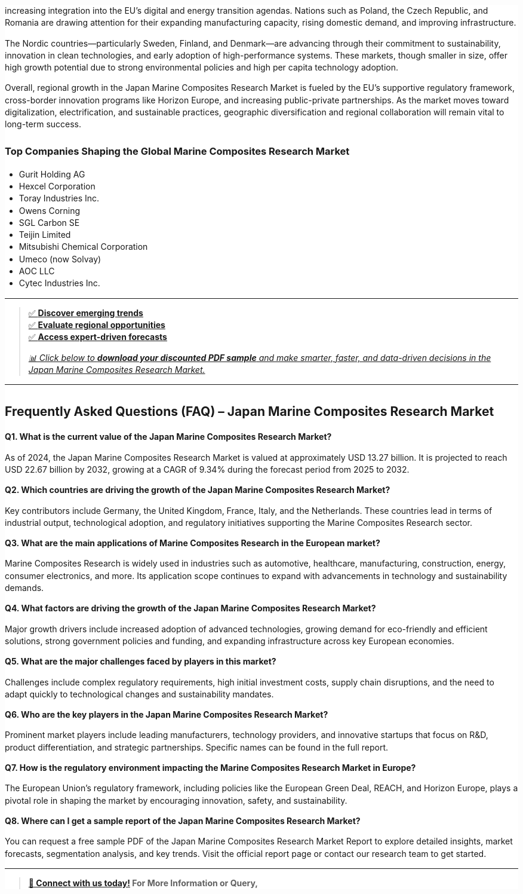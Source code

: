 increasing integration into the EU&rsquo;s digital and energy transition agendas. Nations such as Poland, the Czech Republic, and Romania are drawing attention for their expanding manufacturing capacity, rising domestic demand, and improving infrastructure.</p><p>The Nordic countries&mdash;particularly Sweden, Finland, and Denmark&mdash;are advancing through their commitment to sustainability, innovation in clean technologies, and early adoption of high-performance systems. These markets, though smaller in size, offer high growth potential due to strong environmental policies and high per capita technology adoption.</p><p>Overall, regional growth in the Japan Marine Composites Research Market is fueled by the EU&rsquo;s supportive regulatory framework, cross-border innovation programs like Horizon Europe, and increasing public-private partnerships. As the market moves toward digitalization, electrification, and sustainable practices, geographic diversification and regional collaboration will remain vital to long-term success.</p><p><h3>Top Companies Shaping the Global Marine Composites Research Market </h3><ul><li>Gurit Holding AG</li><li>Hexcel Corporation</li><li>Toray Industries Inc.</li><li>Owens Corning</li><li>SGL Carbon SE</li><li>Teijin Limited</li><li>Mitsubishi Chemical Corporation</li><li>Umeco (now Solvay)</li><li>AOC LLC</li><li>Cytec Industries Inc.</li></ul></p><hr /><blockquote><p><a href="https://www.marketresearchintellect.com/ask-for-discount/?rid=994885&amp;amp;utm_source=Github-JP&amp;amp;utm_medium=026">✅ <strong data-start="617" data-end="645">Discover emerging trends</strong></a><br data-start="645" data-end="648" /><a href="https://www.marketresearchintellect.com/ask-for-discount/?rid=994885&amp;amp;utm_source=Github-JP&amp;amp;utm_medium=026"> ✅ <strong data-start="650" data-end="685">Evaluate regional opportunities</strong></a><br data-start="685" data-end="688" /><a href="https://www.marketresearchintellect.com/ask-for-discount/?rid=994885&amp;amp;utm_source=Github-JP&amp;amp;utm_medium=026"> ✅ <strong data-start="690" data-end="724">Access expert-driven forecasts</strong></a></p><p class="" data-start="728" data-end="864"><em><a href="https://www.marketresearchintellect.com/ask-for-discount/?rid=994885&amp;amp;utm_source=Github-JP&amp;amp;utm_medium=026">📊 Click below to <strong data-start="746" data-end="785">download your discounted PDF sample</strong> and make smarter, faster, and data-driven decisions in the Japan Marine Composites Research Market.</a></em></p></blockquote><hr /><h2>Frequently Asked Questions (FAQ) &ndash; Japan Marine Composites Research Market</h2><p><strong>Q1. What is the current value of the Japan Marine Composites Research Market?</strong></p><p>As of 2024, the Japan Marine Composites Research Market is valued at approximately USD 13.27 billion. It is projected to reach USD 22.67 billion by 2032, growing at a CAGR of 9.34% during the forecast period from 2025 to 2032.</p><p><strong>Q2. Which countries are driving the growth of the Japan Marine Composites Research Market?</strong></p><p>Key contributors include Germany, the United Kingdom, France, Italy, and the Netherlands. These countries lead in terms of industrial output, technological adoption, and regulatory initiatives supporting the Marine Composites Research sector.</p><p><strong>Q3. What are the main applications of Marine Composites Research in the European market?</strong></p><p>Marine Composites Research is widely used in industries such as automotive, healthcare, manufacturing, construction, energy, consumer electronics, and more. Its application scope continues to expand with advancements in technology and sustainability demands.</p><p><strong>Q4. What factors are driving the growth of the Japan Marine Composites Research Market?</strong></p><p>Major growth drivers include increased adoption of advanced technologies, growing demand for eco-friendly and efficient solutions, strong government policies and funding, and expanding infrastructure across key European economies.</p><p><strong>Q5. What are the major challenges faced by players in this market?</strong></p><p>Challenges include complex regulatory requirements, high initial investment costs, supply chain disruptions, and the need to adapt quickly to technological changes and sustainability mandates.</p><p><strong>Q6. Who are the key players in the Japan Marine Composites Research Market?</strong></p><p>Prominent market players include leading manufacturers, technology providers, and innovative startups that focus on R&amp;D, product differentiation, and strategic partnerships. Specific names can be found in the full report.</p><p><strong>Q7. How is the regulatory environment impacting the Marine Composites Research Market in Europe?</strong></p><p>The European Union&rsquo;s regulatory framework, including policies like the European Green Deal, REACH, and Horizon Europe, plays a pivotal role in shaping the market by encouraging innovation, safety, and sustainability.</p><p><strong>Q8. Where can I get a sample report of the Japan Marine Composites Research Market?</strong></p><p>You can request a free sample PDF of the Japan Marine Composites Research Market Report to explore detailed insights, market forecasts, segmentation analysis, and key trends. Visit the official report page or contact our research team to get started.</p><hr /><blockquote><p><span class="font-[700]"><strong><a href="https://www.marketresearchintellect.com/product/global-marine-composites-research-market/?utm_source=Linkedin&utm_medium=026">📩 Connect with us today!</a> For More Information or Query,
